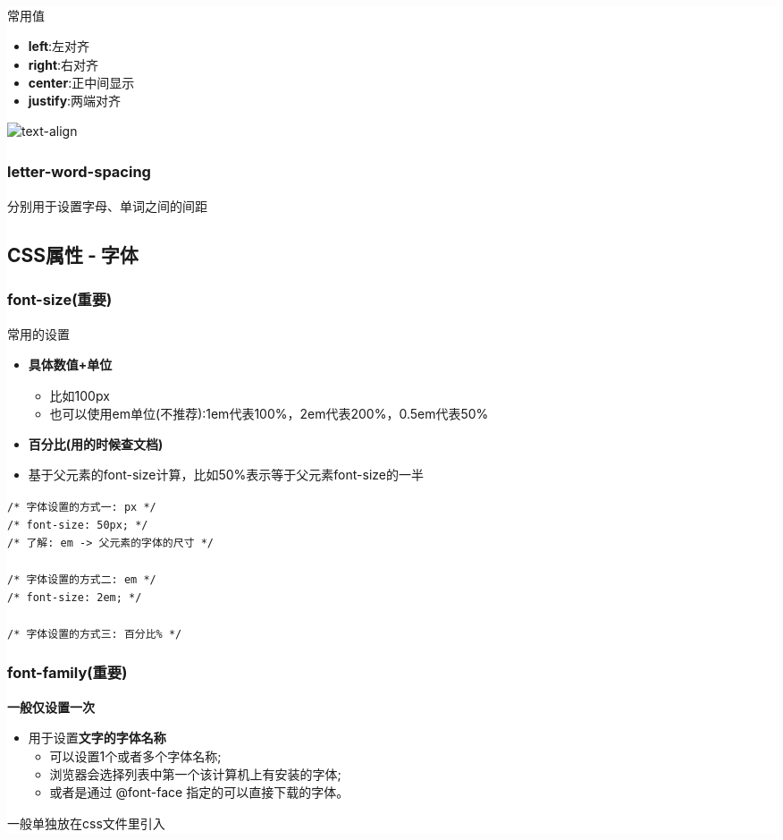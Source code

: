 

常用值

- **left**:左对齐
- **right**:右对齐
- **center**:正中间显示 
- **justify**:两端对齐

![text-align](/Users/wsp/Documents/Front-End/Code/Learn_HTML_CSS/img/text-align.png)



### letter-word-spacing

分别用于设置字母、单词之间的间距



## CSS属性 - 字体

### font-size(重要)

常用的设置

* **具体数值+单位**

  * 比如100px
  * 也可以使用em单位(不推荐):1em代表100%，2em代表200%，0.5em代表50%

*  **百分比(用的时候查文档)** 

  * 基于父元素的font-size计算，比如50%表示等于父元素font-size的一半

  ```html
  /* 字体设置的方式一: px */
  /* font-size: 50px; */
  /* 了解: em -> 父元素的字体的尺寸 */
  
  /* 字体设置的方式二: em */
  /* font-size: 2em; */
  
  /* 字体设置的方式三: 百分比% */
  ```

  

### font-family(重要)

**一般仅设置一次**

* 用于设置**文字的字体名称** 
  * 可以设置1个或者多个字体名称;
  * 浏览器会选择列表中第一个该计算机上有安装的字体; 
  * 或者是通过 @font-face 指定的可以直接下载的字体。




一般单独放在css文件里引入
